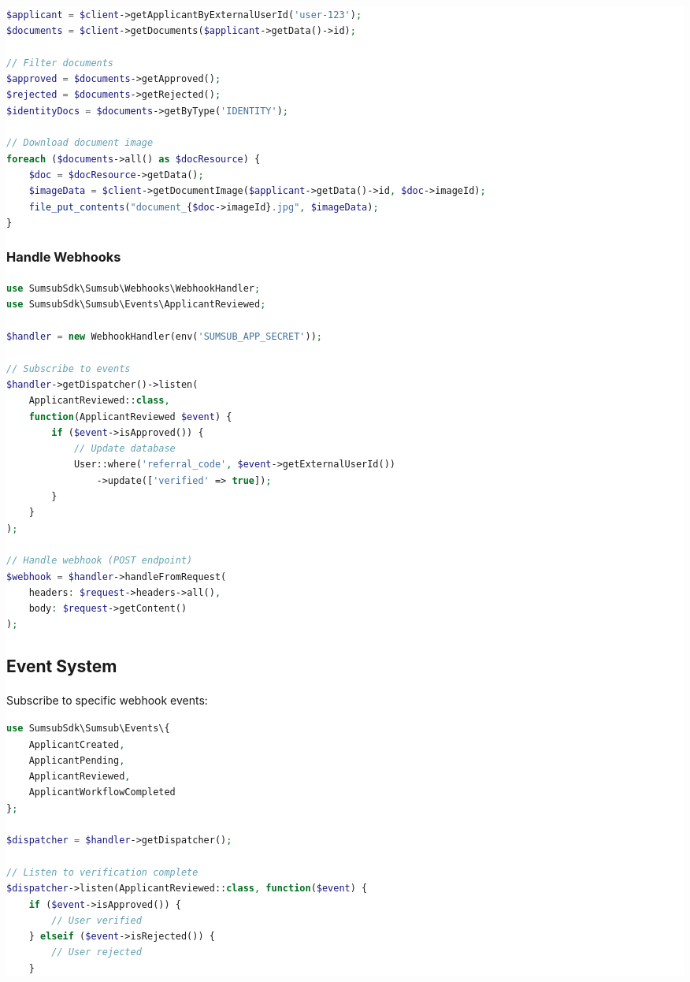 ```php
$applicant = $client->getApplicantByExternalUserId('user-123');
$documents = $client->getDocuments($applicant->getData()->id);

// Filter documents
$approved = $documents->getApproved();
$rejected = $documents->getRejected();
$identityDocs = $documents->getByType('IDENTITY');

// Download document image
foreach ($documents->all() as $docResource) {
    $doc = $docResource->getData();
    $imageData = $client->getDocumentImage($applicant->getData()->id, $doc->imageId);
    file_put_contents("document_{$doc->imageId}.jpg", $imageData);
}
```

### Handle Webhooks

```php
use SumsubSdk\Sumsub\Webhooks\WebhookHandler;
use SumsubSdk\Sumsub\Events\ApplicantReviewed;

$handler = new WebhookHandler(env('SUMSUB_APP_SECRET'));

// Subscribe to events
$handler->getDispatcher()->listen(
    ApplicantReviewed::class,
    function(ApplicantReviewed $event) {
        if ($event->isApproved()) {
            // Update database
            User::where('referral_code', $event->getExternalUserId())
                ->update(['verified' => true]);
        }
    }
);

// Handle webhook (POST endpoint)
$webhook = $handler->handleFromRequest(
    headers: $request->headers->all(),
    body: $request->getContent()
);
```

## Event System

Subscribe to specific webhook events:

```php
use SumsubSdk\Sumsub\Events\{
    ApplicantCreated,
    ApplicantPending,
    ApplicantReviewed,
    ApplicantWorkflowCompleted
};

$dispatcher = $handler->getDispatcher();

// Listen to verification complete
$dispatcher->listen(ApplicantReviewed::class, function($event) {
    if ($event->isApproved()) {
        // User verified
    } elseif ($event->isRejected()) {
        // User rejected
    }
```